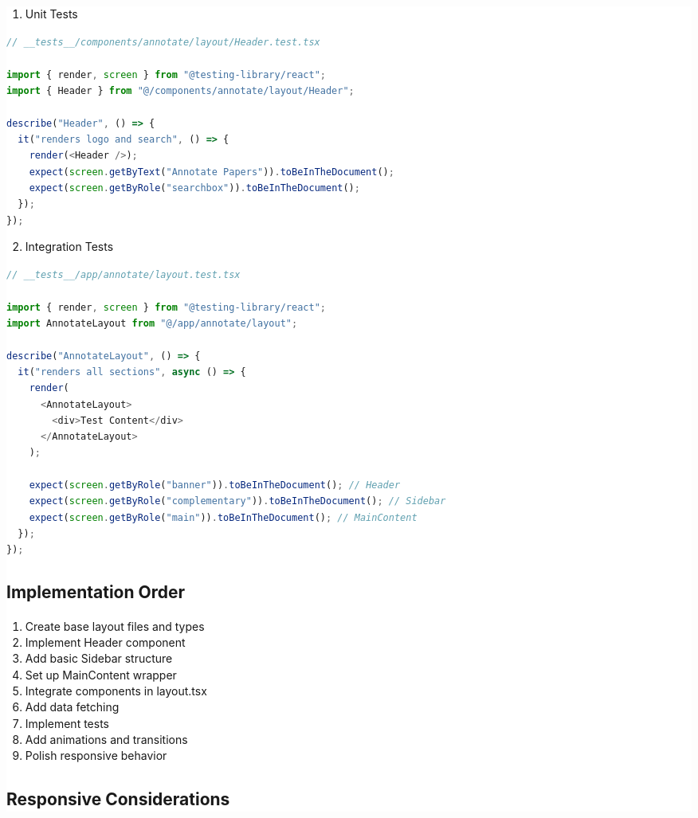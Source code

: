 1. Unit Tests

```typescript
// __tests__/components/annotate/layout/Header.test.tsx

import { render, screen } from "@testing-library/react";
import { Header } from "@/components/annotate/layout/Header";

describe("Header", () => {
  it("renders logo and search", () => {
    render(<Header />);
    expect(screen.getByText("Annotate Papers")).toBeInTheDocument();
    expect(screen.getByRole("searchbox")).toBeInTheDocument();
  });
});
```

2. Integration Tests

```typescript
// __tests__/app/annotate/layout.test.tsx

import { render, screen } from "@testing-library/react";
import AnnotateLayout from "@/app/annotate/layout";

describe("AnnotateLayout", () => {
  it("renders all sections", async () => {
    render(
      <AnnotateLayout>
        <div>Test Content</div>
      </AnnotateLayout>
    );

    expect(screen.getByRole("banner")).toBeInTheDocument(); // Header
    expect(screen.getByRole("complementary")).toBeInTheDocument(); // Sidebar
    expect(screen.getByRole("main")).toBeInTheDocument(); // MainContent
  });
});
```

## Implementation Order

1. Create base layout files and types
2. Implement Header component
3. Add basic Sidebar structure
4. Set up MainContent wrapper
5. Integrate components in layout.tsx
6. Add data fetching
7. Implement tests
8. Add animations and transitions
9. Polish responsive behavior

## Responsive Considerations
